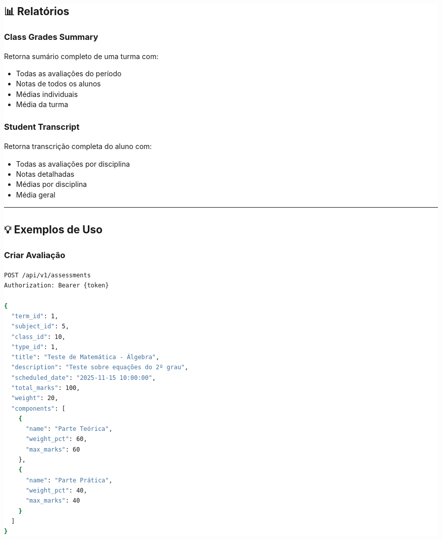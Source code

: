 ## 📊 Relatórios

### Class Grades Summary
Retorna sumário completo de uma turma com:
- Todas as avaliações do período
- Notas de todos os alunos
- Médias individuais
- Média da turma

### Student Transcript
Retorna transcrição completa do aluno com:
- Todas as avaliações por disciplina
- Notas detalhadas
- Médias por disciplina
- Média geral

---

## 💡 Exemplos de Uso

### Criar Avaliação

```bash
POST /api/v1/assessments
Authorization: Bearer {token}

{
  "term_id": 1,
  "subject_id": 5,
  "class_id": 10,
  "type_id": 1,
  "title": "Teste de Matemática - Álgebra",
  "description": "Teste sobre equações do 2º grau",
  "scheduled_date": "2025-11-15 10:00:00",
  "total_marks": 100,
  "weight": 20,
  "components": [
    {
      "name": "Parte Teórica",
      "weight_pct": 60,
      "max_marks": 60
    },
    {
      "name": "Parte Prática",
      "weight_pct": 40,
      "max_marks": 40
    }
  ]
}
```
